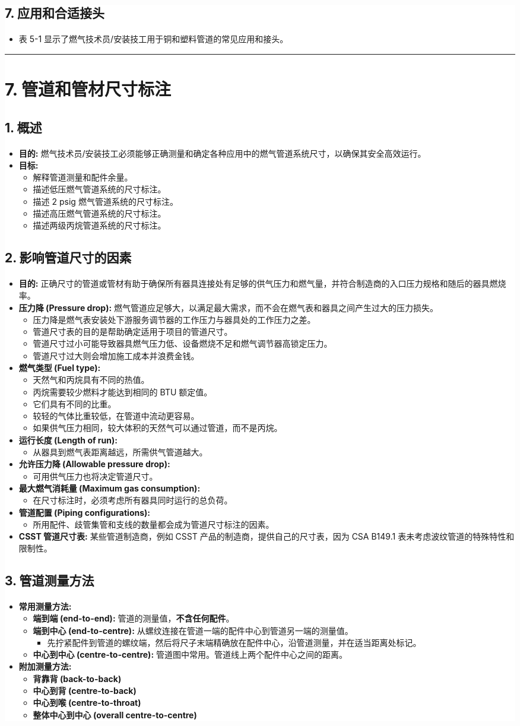 ## 7. 应用和合适接头

*   表 5-1 显示了燃气技术员/安装技工用于铜和塑料管道的常见应用和接头。

---

# 7. 管道和管材尺寸标注

## 1. 概述

*   **目的:** 燃气技术员/安装技工必须能够正确测量和确定各种应用中的燃气管道系统尺寸，以确保其安全高效运行。
*   **目标:**
    *   解释管道测量和配件余量。
    *   描述低压燃气管道系统的尺寸标注。
    *   描述 2 psig 燃气管道系统的尺寸标注。
    *   描述高压燃气管道系统的尺寸标注。
    *   描述两级丙烷管道系统的尺寸标注。

## 2. 影响管道尺寸的因素

*   **目的:** 正确尺寸的管道或管材有助于确保所有器具连接处有足够的供气压力和燃气量，并符合制造商的入口压力规格和随后的器具燃烧率。
*   **压力降 (Pressure drop):** 燃气管道应足够大，以满足最大需求，而不会在燃气表和器具之间产生过大的压力损失。
    *   压力降是燃气表安装处下游服务调节器的工作压力与器具处的工作压力之差。
    *   管道尺寸表的目的是帮助确定适用于项目的管道尺寸。
    *   管道尺寸过小可能导致器具燃气压力低、设备燃烧不足和燃气调节器高锁定压力。
    *   管道尺寸过大则会增加施工成本并浪费金钱。
*   **燃气类型 (Fuel type):**
    *   天然气和丙烷具有不同的热值。
    *   丙烷需要较少燃料才能达到相同的 BTU 额定值。
    *   它们具有不同的比重。
    *   较轻的气体比重较低，在管道中流动更容易。
    *   如果供气压力相同，较大体积的天然气可以通过管道，而不是丙烷。
*   **运行长度 (Length of run):**
    *   从器具到燃气表距离越远，所需供气管道越大。
*   **允许压力降 (Allowable pressure drop):**
    *   可用供气压力也将决定管道尺寸。
*   **最大燃气消耗量 (Maximum gas consumption):**
    *   在尺寸标注时，必须考虑所有器具同时运行的总负荷。
*   **管道配置 (Piping configurations):**
    *   所用配件、歧管集管和支线的数量都会成为管道尺寸标注的因素。
*   **CSST 管道尺寸表:** 某些管道制造商，例如 CSST 产品的制造商，提供自己的尺寸表，因为 CSA B149.1 表未考虑波纹管道的特殊特性和限制性。

## 3. 管道测量方法

*   **常用测量方法:**
    *   **端到端 (end-to-end):** 管道的测量值，**不含任何配件**。
    *   **端到中心 (end-to-centre):** 从螺纹连接在管道一端的配件中心到管道另一端的测量值。
        *   先拧紧配件到管道的螺纹端，然后将尺子末端精确放在配件中心，沿管道测量，并在适当距离处标记。
    *   **中心到中心 (centre-to-centre):** 管道图中常用。管道线上两个配件中心之间的距离。
*   **附加测量方法:**
    *   **背靠背 (back-to-back)**
    *   **中心到背 (centre-to-back)**
    *   **中心到喉 (centre-to-throat)**
    *   **整体中心到中心 (overall centre-to-centre)**
